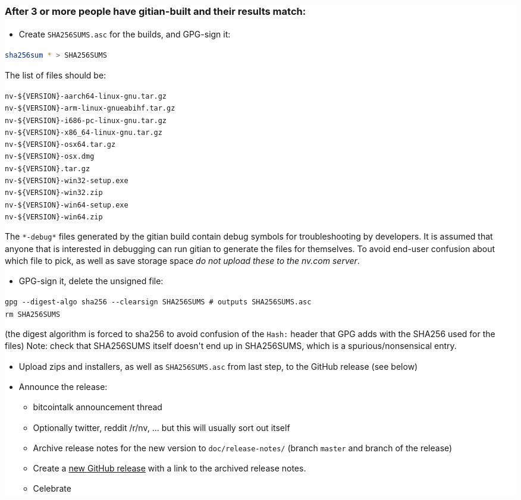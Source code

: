 ### After 3 or more people have gitian-built and their results match:

- Create `SHA256SUMS.asc` for the builds, and GPG-sign it:

```bash
sha256sum * > SHA256SUMS
```

The list of files should be:
```
nv-${VERSION}-aarch64-linux-gnu.tar.gz
nv-${VERSION}-arm-linux-gnueabihf.tar.gz
nv-${VERSION}-i686-pc-linux-gnu.tar.gz
nv-${VERSION}-x86_64-linux-gnu.tar.gz
nv-${VERSION}-osx64.tar.gz
nv-${VERSION}-osx.dmg
nv-${VERSION}.tar.gz
nv-${VERSION}-win32-setup.exe
nv-${VERSION}-win32.zip
nv-${VERSION}-win64-setup.exe
nv-${VERSION}-win64.zip
```
The `*-debug*` files generated by the gitian build contain debug symbols
for troubleshooting by developers. It is assumed that anyone that is interested
in debugging can run gitian to generate the files for themselves. To avoid
end-user confusion about which file to pick, as well as save storage
space *do not upload these to the nv.com server*.

- GPG-sign it, delete the unsigned file:
```
gpg --digest-algo sha256 --clearsign SHA256SUMS # outputs SHA256SUMS.asc
rm SHA256SUMS
```
(the digest algorithm is forced to sha256 to avoid confusion of the `Hash:` header that GPG adds with the SHA256 used for the files)
Note: check that SHA256SUMS itself doesn't end up in SHA256SUMS, which is a spurious/nonsensical entry.

- Upload zips and installers, as well as `SHA256SUMS.asc` from last step, to the GitHub release (see below)

- Announce the release:

  - bitcointalk announcement thread

  - Optionally twitter, reddit /r/nv, ... but this will usually sort out itself

  - Archive release notes for the new version to `doc/release-notes/` (branch `master` and branch of the release)

  - Create a [new GitHub release](https://github.com/NV-Project/NV/releases/new) with a link to the archived release notes.

  - Celebrate
